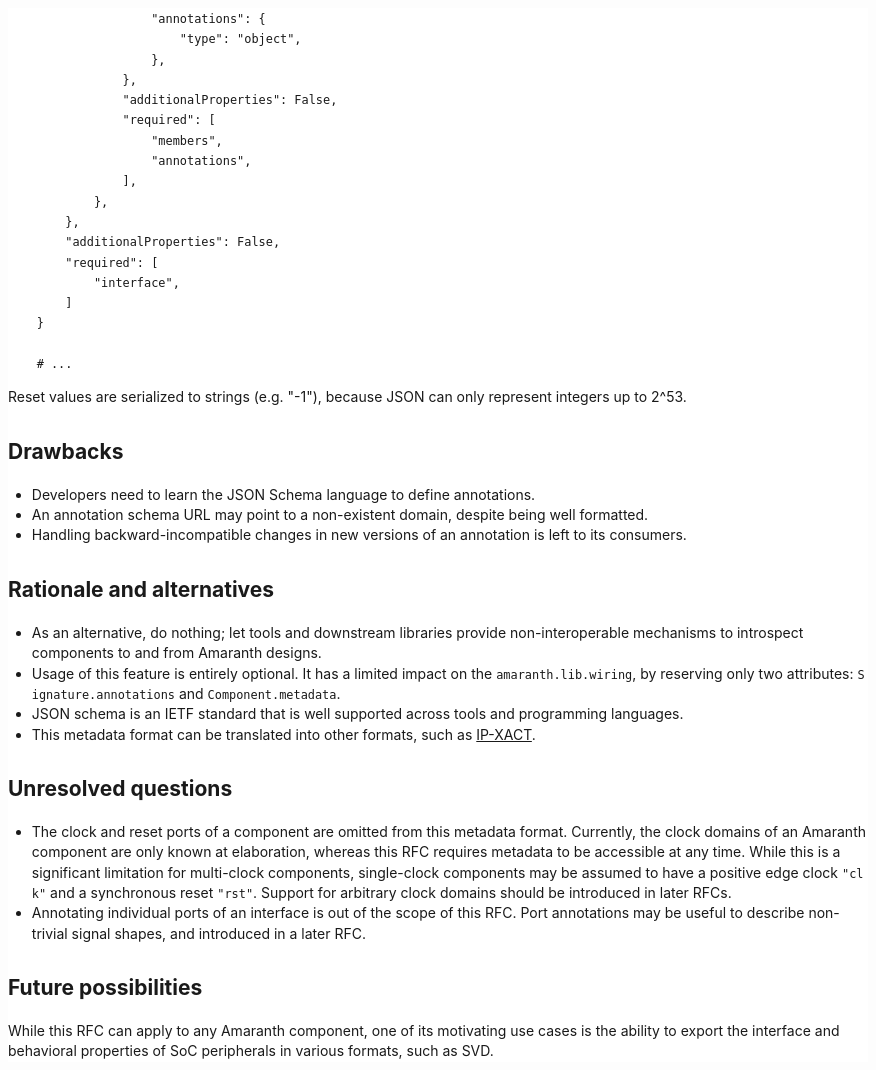 ```python3
                    "annotations": {
                        "type": "object",
                    },
                },
                "additionalProperties": False,
                "required": [
                    "members",
                    "annotations",
                ],
            },
        },
        "additionalProperties": False,
        "required": [
            "interface",
        ]
    }

    # ...
```

Reset values are serialized to strings (e.g. "-1"), because JSON can only represent integers up to 2^53.

## Drawbacks
[drawbacks]: #drawbacks

- Developers need to learn the JSON Schema language to define annotations.
- An annotation schema URL may point to a non-existent domain, despite being well formatted.
- Handling backward-incompatible changes in new versions of an annotation is left to its consumers.

## Rationale and alternatives
[rationale-and-alternatives]: #rationale-and-alternatives

- As an alternative, do nothing; let tools and downstream libraries provide non-interoperable mechanisms to introspect components to and from Amaranth designs.
- Usage of this feature is entirely optional. It has a limited impact on the `amaranth.lib.wiring`, by reserving only two attributes: `Signature.annotations` and `Component.metadata`.
- JSON schema is an IETF standard that is well supported across tools and programming languages.
- This metadata format can be translated into other formats, such as [IP-XACT](https://www.accellera.org/downloads/standards/ip-xact).

## Unresolved questions
[unresolved-questions]: #unresolved-questions

- The clock and reset ports of a component are omitted from this metadata format. Currently, the clock domains of an Amaranth component are only known at elaboration, whereas this RFC requires metadata to be accessible at any time. While this is a significant limitation for multi-clock components, single-clock components may be assumed to have a positive edge clock `"clk"` and a synchronous reset `"rst"`. Support for arbitrary clock domains should be introduced in later RFCs.
- Annotating individual ports of an interface is out of the scope of this RFC. Port annotations may be useful to describe non-trivial signal shapes, and introduced in a later RFC.

## Future possibilities
[future-possibilities]: #future-possibilities

While this RFC can apply to any Amaranth component, one of its motivating use cases is the ability to export the interface and behavioral properties of SoC peripherals in various formats, such as SVD.


[summary]: #summary
[motivation]: #motivation
[guide-level-explanation]: #guide-level-explanation
[reference-level-explanation]: #reference-level-explanation